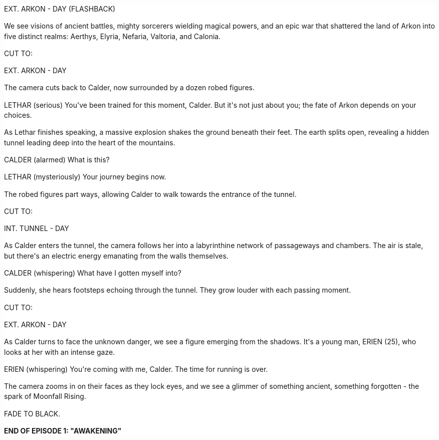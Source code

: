 EXT. ARKON - DAY (FLASHBACK)

We see visions of ancient battles, mighty sorcerers wielding magical powers, and an epic war that shattered the land of Arkon into five distinct realms: Aerthys, Elyria, Nefaria, Valtoria, and Calonia.

CUT TO:

EXT. ARKON - DAY

The camera cuts back to Calder, now surrounded by a dozen robed figures.

LETHAR
(serious)
You've been trained for this moment, Calder. But it's not just about you; the fate of Arkon depends on your choices.

As Lethar finishes speaking, a massive explosion shakes the ground beneath their feet. The earth splits open, revealing a hidden tunnel leading deep into the heart of the mountains.

CALDER
(alarmed)
What is this?

LETHAR
(mysteriously)
Your journey begins now.

The robed figures part ways, allowing Calder to walk towards the entrance of the tunnel.

CUT TO:

INT. TUNNEL - DAY

As Calder enters the tunnel, the camera follows her into a labyrinthine network of passageways and chambers. The air is stale, but there's an electric energy emanating from the walls themselves.

CALDER
(whispering)
What have I gotten myself into?

Suddenly, she hears footsteps echoing through the tunnel. They grow louder with each passing moment.

CUT TO:

EXT. ARKON - DAY

As Calder turns to face the unknown danger, we see a figure emerging from the shadows. It's a young man, ERIEN (25), who looks at her with an intense gaze.

ERIEN
(whispering)
You're coming with me, Calder. The time for running is over.

The camera zooms in on their faces as they lock eyes, and we see a glimmer of something ancient, something forgotten - the spark of Moonfall Rising.

FADE TO BLACK.

**END OF EPISODE 1: "AWAKENING"**<end>
